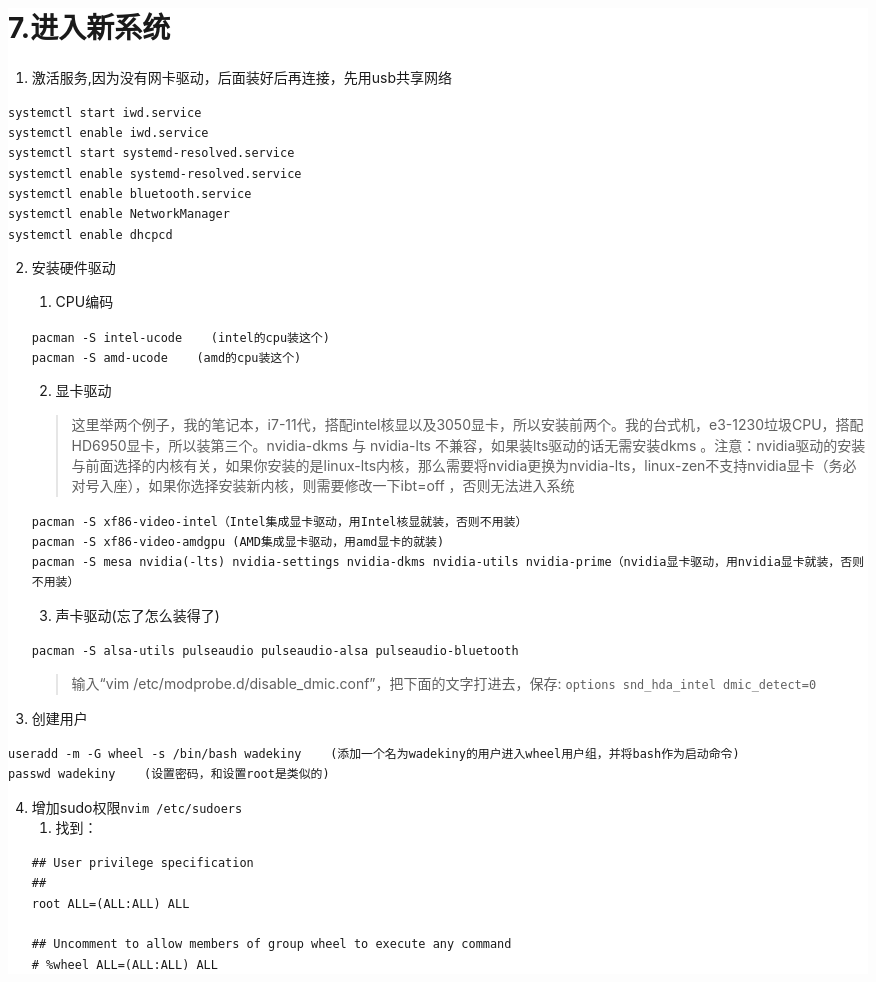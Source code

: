 # 7.进入新系统
1. 激活服务,因为没有网卡驱动，后面装好后再连接，先用usb共享网络
```
systemctl start iwd.service
systemctl enable iwd.service
systemctl start systemd-resolved.service
systemctl enable systemd-resolved.service
systemctl enable bluetooth.service
systemctl enable NetworkManager
systemctl enable dhcpcd
```
2. 安装硬件驱动
    1. CPU编码
    ```
    pacman -S intel-ucode    (intel的cpu装这个)
    pacman -S amd-ucode    (amd的cpu装这个)
    ```
    2. 显卡驱动
    >这里举两个例子，我的笔记本，i7-11代，搭配intel核显以及3050显卡，所以安装前两个。我的台式机，e3-1230垃圾CPU，搭配HD6950显卡，所以装第三个。nvidia-dkms 与 nvidia-lts 不兼容，如果装lts驱动的话无需安装dkms 。注意：nvidia驱动的安装与前面选择的内核有关，如果你安装的是linux-lts内核，那么需要将nvidia更换为nvidia-lts，linux-zen不支持nvidia显卡（务必对号入座），如果你选择安装新内核，则需要修改一下ibt=off ，否则无法进入系统

    ```
    pacman -S xf86-video-intel（Intel集成显卡驱动，用Intel核显就装，否则不用装）
    pacman -S xf86-video-amdgpu (AMD集成显卡驱动，用amd显卡的就装)
    pacman -S mesa nvidia(-lts) nvidia-settings nvidia-dkms nvidia-utils nvidia-prime（nvidia显卡驱动，用nvidia显卡就装，否则不用装）
    ```
    3. 声卡驱动(忘了怎么装得了)
    ```
    pacman -S alsa-utils pulseaudio pulseaudio-alsa pulseaudio-bluetooth
    ```
    >输入“vim /etc/modprobe.d/disable_dmic.conf”，把下面的文字打进去，保存: 
    >`options snd_hda_intel dmic_detect=0` 

3. 创建用户
```
useradd -m -G wheel -s /bin/bash wadekiny    (添加一个名为wadekiny的用户进入wheel用户组，并将bash作为启动命令)
passwd wadekiny    (设置密码，和设置root是类似的)
```
4. 增加sudo权限`nvim /etc/sudoers`
    1. 找到：
    ```
    ## User privilege specification
    ##
    root ALL=(ALL:ALL) ALL

    ## Uncomment to allow members of group wheel to execute any command
    # %wheel ALL=(ALL:ALL) ALL
